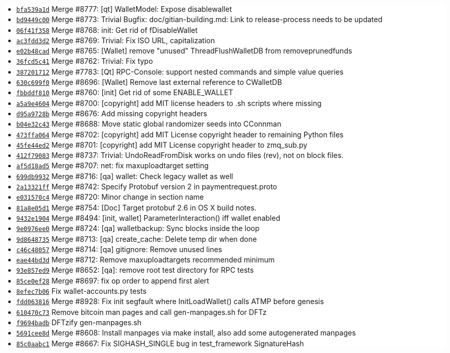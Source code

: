 - [`bfa539a1d`](https://github.com/dftzpay/dftz/commit/bfa539a1d) Merge #8777: [qt] WalletModel: Expose disablewallet
- [`bd9449c00`](https://github.com/dftzpay/dftz/commit/bd9449c00) Merge #8773: Trivial Bugfix: doc/gitian-building.md: Link to release-process needs to be updated
- [`06f41f358`](https://github.com/dftzpay/dftz/commit/06f41f358) Merge #8768: init: Get rid of fDisableWallet
- [`ac3fdd3d2`](https://github.com/dftzpay/dftz/commit/ac3fdd3d2) Merge #8769: Trivial: Fix ISO URL, capitalization
- [`e02b48cad`](https://github.com/dftzpay/dftz/commit/e02b48cad) Merge #8765: [Wallet] remove "unused" ThreadFlushWalletDB from removeprunedfunds
- [`36fcd5c41`](https://github.com/dftzpay/dftz/commit/36fcd5c41) Merge #8762: Trivial: Fix typo
- [`387201712`](https://github.com/dftzpay/dftz/commit/387201712) Merge #7783: [Qt] RPC-Console: support nested commands and simple value queries
- [`630c699f0`](https://github.com/dftzpay/dftz/commit/630c699f0) Merge #8696: [Wallet] Remove last external reference to CWalletDB
- [`fbbddf810`](https://github.com/dftzpay/dftz/commit/fbbddf810) Merge #8760: [init] Get rid of some ENABLE_WALLET
- [`a5a9e4604`](https://github.com/dftzpay/dftz/commit/a5a9e4604) Merge #8700: [copyright] add MIT license headers to .sh scripts where missing
- [`d95a9728b`](https://github.com/dftzpay/dftz/commit/d95a9728b) Merge #8676: Add missing copyright headers
- [`b04e32c43`](https://github.com/dftzpay/dftz/commit/b04e32c43) Merge #8688: Move static global randomizer seeds into CConnman
- [`473ffa064`](https://github.com/dftzpay/dftz/commit/473ffa064) Merge #8702: [copyright] add MIT License copyright header to remaining Python files
- [`45fe44ed2`](https://github.com/dftzpay/dftz/commit/45fe44ed2) Merge #8701: [copyright] add MIT License copyright header to zmq_sub.py
- [`412f79083`](https://github.com/dftzpay/dftz/commit/412f79083) Merge #8737: Trivial: UndoReadFromDisk works on undo files (rev), not on block files.
- [`af5d18ad5`](https://github.com/dftzpay/dftz/commit/af5d18ad5) Merge #8707: net: fix maxuploadtarget setting
- [`699db9932`](https://github.com/dftzpay/dftz/commit/699db9932) Merge #8716: [qa] wallet: Check legacy wallet as well
- [`2a13321ff`](https://github.com/dftzpay/dftz/commit/2a13321ff) Merge #8742: Specify Protobuf version 2 in paymentrequest.proto
- [`e031570c4`](https://github.com/dftzpay/dftz/commit/e031570c4) Merge #8720: Minor change in section name
- [`81a8e05d1`](https://github.com/dftzpay/dftz/commit/81a8e05d1) Merge #8754: [Doc] Target protobuf 2.6 in OS X build notes.
- [`9432e1904`](https://github.com/dftzpay/dftz/commit/9432e1904) Merge #8494: [init, wallet] ParameterInteraction() iff wallet enabled
- [`9e0976ee0`](https://github.com/dftzpay/dftz/commit/9e0976ee0) Merge #8724: [qa] walletbackup: Sync blocks inside the loop
- [`9d8648735`](https://github.com/dftzpay/dftz/commit/9d8648735) Merge #8713: [qa] create_cache: Delete temp dir when done
- [`c46c48057`](https://github.com/dftzpay/dftz/commit/c46c48057) Merge #8714: [qa] gitignore: Remove unused lines
- [`eae44bd3d`](https://github.com/dftzpay/dftz/commit/eae44bd3d) Merge #8712: Remove maxuploadtargets recommended minimum
- [`93e857ed9`](https://github.com/dftzpay/dftz/commit/93e857ed9) Merge #8652: [qa]: remove root test directory for RPC tests
- [`85ce0ef28`](https://github.com/dftzpay/dftz/commit/85ce0ef28) Merge #8697: fix op order to append first alert
- [`8efec7b06`](https://github.com/dftzpay/dftz/commit/8efec7b06) Fix wallet-accounts.py tests
- [`fdd063816`](https://github.com/dftzpay/dftz/commit/fdd063816) Merge #8928: Fix init segfault where InitLoadWallet() calls ATMP before genesis
- [`610470c73`](https://github.com/dftzpay/dftz/commit/610470c73) Remove bitcoin man pages and call gen-manpages.sh for DFTz
- [`f9694badb`](https://github.com/dftzpay/dftz/commit/f9694badb) DFTzify gen-manpages.sh
- [`5691cee8d`](https://github.com/dftzpay/dftz/commit/5691cee8d) Merge #8608: Install manpages via make install, also add some autogenerated manpages
- [`85c0aabc1`](https://github.com/dftzpay/dftz/commit/85c0aabc1) Merge #8667: Fix SIGHASH_SINGLE bug in test_framework SignatureHash